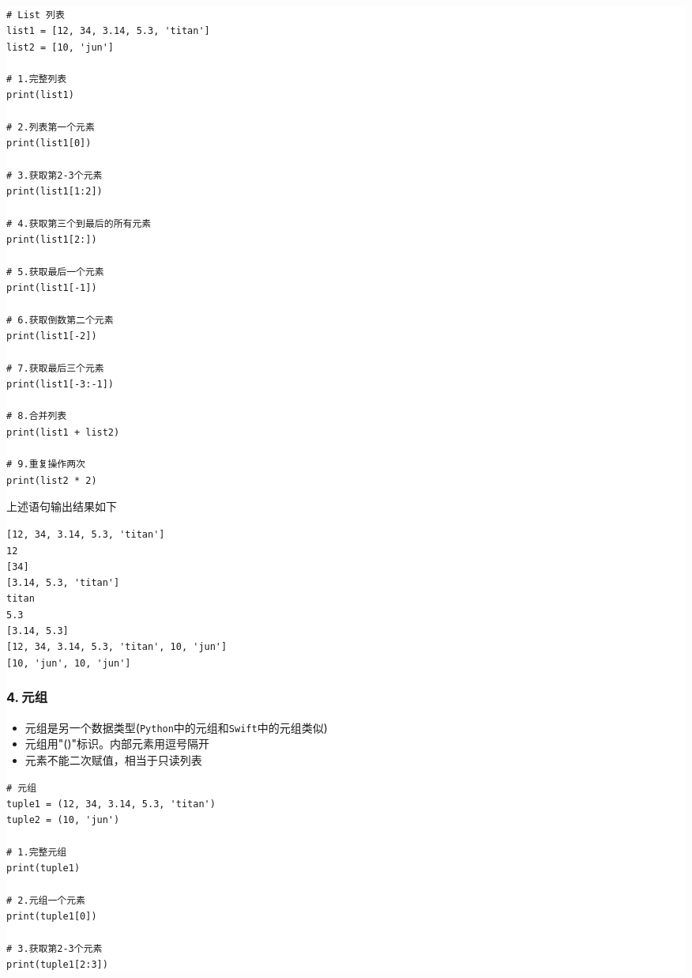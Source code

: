 ```objc
# List 列表
list1 = [12, 34, 3.14, 5.3, 'titan']
list2 = [10, 'jun']

# 1.完整列表
print(list1)

# 2.列表第一个元素
print(list1[0])

# 3.获取第2-3个元素
print(list1[1:2])

# 4.获取第三个到最后的所有元素
print(list1[2:])

# 5.获取最后一个元素
print(list1[-1])

# 6.获取倒数第二个元素
print(list1[-2])

# 7.获取最后三个元素
print(list1[-3:-1])

# 8.合并列表
print(list1 + list2)

# 9.重复操作两次
print(list2 * 2)
```

上述语句输出结果如下

```objc
[12, 34, 3.14, 5.3, 'titan']
12
[34]
[3.14, 5.3, 'titan']
titan
5.3
[3.14, 5.3]
[12, 34, 3.14, 5.3, 'titan', 10, 'jun']
[10, 'jun', 10, 'jun']
```

### 4. 元组
- 元组是另一个数据类型(`Python`中的元组和`Swift`中的元组类似)
- 元组用"()"标识。内部元素用逗号隔开
- 元素不能二次赋值，相当于只读列表

```objc
# 元组
tuple1 = (12, 34, 3.14, 5.3, 'titan')
tuple2 = (10, 'jun')

# 1.完整元组
print(tuple1)

# 2.元组一个元素
print(tuple1[0])

# 3.获取第2-3个元素
print(tuple1[2:3])

```
